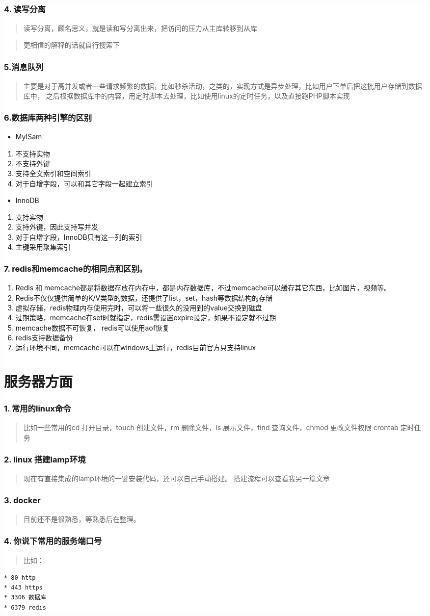 ### 4. 读写分离
> 读写分离，顾名思义，就是读和写分离出来，把访问的压力从主库转移到从库

> 更相信的解释的话就自行搜索下

### 5.消息队列
> 主要是对于高并发或者一些请求频繁的数据，比如秒杀活动，之类的，实现方式是异步处理，比如用户下单后把这批用户存储到数据库中，
> 之后根据数据库中的内容，用定时脚本去处理，比如使用linux的定时任务，以及直接跑PHP脚本实现

### 6.数据库两种引擎的区别

* MyISam

 1. 不支持实物
 2. 不支持外键
 3. 支持全文索引和空间索引
 4. 对于自增字段，可以和其它字段一起建立索引
 
 * InnoDB
 1. 支持实物
 2. 支持外键，因此支持写并发
 3. 对于自增字段，InnoDB只有这一列的索引
 4. 主键采用聚集索引
 
 ### 7. redis和memcache的相同点和区别。
 1. Redis 和 memcache都是将数据存放在内存中，都是内存数据库，不过memcache可以缓存其它东西，比如图片，视频等。
 2. Redis不仅仅提供简单的K/V类型的数据，还提供了list，set，hash等数据结构的存储
 3. 虚拟存储，redis物理内存使用完时，可以将一些很久的没用到的value交换到磁盘
 4. 过期策略，memcache在set时就指定，redis需设置expire设定，如果不设定就不过期
 5. memcache数据不可恢复， redis可以使用aof恢复
 6. redis支持数据备份
 7. 运行环境不同，memcache可以在windows上运行，redis目前官方只支持linux

# 服务器方面
### 1. 常用的linux命令

> 比如一些常用的cd 打开目录，touch 创建文件，rm 删除文件，ls 展示文件，find 查询文件，chmod 更改文件权限
> crontab 定时任务

### 2. linux 搭建lamp环境

> 现在有直接集成的lamp环境的一键安装代码，还可以自己手动搭建。 搭建流程可以查看我另一篇文章

### 3. docker
> 目前还不是很熟悉，等熟悉后在整理。

### 4. 你说下常用的服务端口号
> 比如：

    * 80 http
    * 443 https
    * 3306 数据库
    * 6379 redis
 